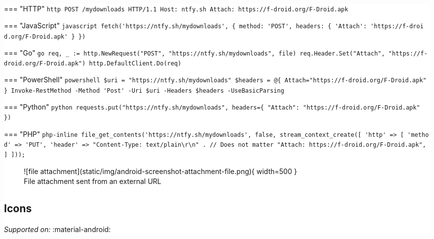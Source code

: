 === "HTTP"
    ``` http
    POST /mydownloads HTTP/1.1
    Host: ntfy.sh
    Attach: https://f-droid.org/F-Droid.apk
    ```

=== "JavaScript"
    ``` javascript
    fetch('https://ntfy.sh/mydownloads', {
        method: 'POST',
        headers: { 'Attach': 'https://f-droid.org/F-Droid.apk' }
    })
    ```

=== "Go"
    ``` go
    req, _ := http.NewRequest("POST", "https://ntfy.sh/mydownloads", file)
    req.Header.Set("Attach", "https://f-droid.org/F-Droid.apk")
    http.DefaultClient.Do(req)
    ```

=== "PowerShell"
    ``` powershell
    $uri = "https://ntfy.sh/mydownloads"
    $headers = @{ Attach="https://f-droid.org/F-Droid.apk" }
    Invoke-RestMethod -Method 'Post' -Uri $uri -Headers $headers -UseBasicParsing
    ```

=== "Python"
    ``` python
    requests.put("https://ntfy.sh/mydownloads",
        headers={ "Attach": "https://f-droid.org/F-Droid.apk" })
    ```

=== "PHP"
    ``` php-inline
    file_get_contents('https://ntfy.sh/mydownloads', false, stream_context_create([
        'http' => [
        'method' => 'PUT',
        'header' =>
            "Content-Type: text/plain\r\n" . // Does not matter
            "Attach: https://f-droid.org/F-Droid.apk",
        ]
    ]));
    ```

<figure markdown>
  ![file attachment](static/img/android-screenshot-attachment-file.png){ width=500 }
  <figcaption>File attachment sent from an external URL</figcaption>
</figure>

## Icons
_Supported on:_ :material-android:
